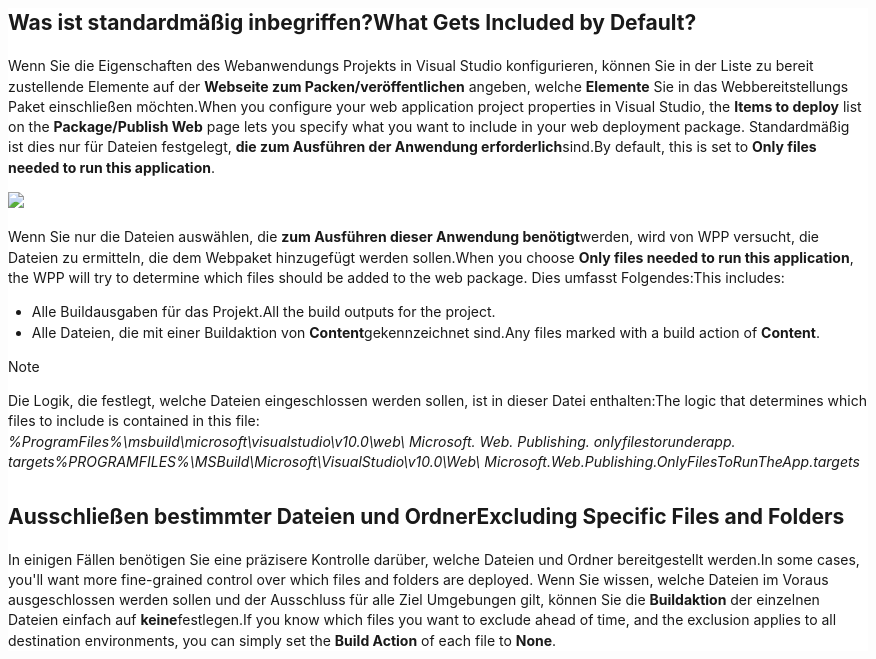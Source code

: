 ## <a name="what-gets-included-by-default"></a><span data-ttu-id="c39f2-119">Was ist standardmäßig inbegriffen?</span><span class="sxs-lookup"><span data-stu-id="c39f2-119">What Gets Included by Default?</span></span>

<span data-ttu-id="c39f2-120">Wenn Sie die Eigenschaften des Webanwendungs Projekts in Visual Studio konfigurieren, können Sie in der Liste zu bereit zustellende Elemente auf der **Webseite zum Packen/veröffentlichen** angeben, welche **Elemente** Sie in das Webbereitstellungs Paket einschließen möchten.</span><span class="sxs-lookup"><span data-stu-id="c39f2-120">When you configure your web application project properties in Visual Studio, the **Items to deploy** list on the **Package/Publish Web** page lets you specify what you want to include in your web deployment package.</span></span> <span data-ttu-id="c39f2-121">Standardmäßig ist dies nur für Dateien festgelegt, **die zum Ausführen der Anwendung erforderlich**sind.</span><span class="sxs-lookup"><span data-stu-id="c39f2-121">By default, this is set to **Only files needed to run this application**.</span></span>

![](excluding-files-and-folders-from-deployment/_static/image1.png)

<span data-ttu-id="c39f2-122">Wenn Sie nur die Dateien auswählen, die **zum Ausführen dieser Anwendung benötigt**werden, wird von WPP versucht, die Dateien zu ermitteln, die dem Webpaket hinzugefügt werden sollen.</span><span class="sxs-lookup"><span data-stu-id="c39f2-122">When you choose **Only files needed to run this application**, the WPP will try to determine which files should be added to the web package.</span></span> <span data-ttu-id="c39f2-123">Dies umfasst Folgendes:</span><span class="sxs-lookup"><span data-stu-id="c39f2-123">This includes:</span></span>

- <span data-ttu-id="c39f2-124">Alle Buildausgaben für das Projekt.</span><span class="sxs-lookup"><span data-stu-id="c39f2-124">All the build outputs for the project.</span></span>
- <span data-ttu-id="c39f2-125">Alle Dateien, die mit einer Buildaktion von **Content**gekennzeichnet sind.</span><span class="sxs-lookup"><span data-stu-id="c39f2-125">Any files marked with a build action of **Content**.</span></span>

> [!NOTE]
> <span data-ttu-id="c39f2-126">Die Logik, die festlegt, welche Dateien eingeschlossen werden sollen, ist in dieser Datei enthalten:</span><span class="sxs-lookup"><span data-stu-id="c39f2-126">The logic that determines which files to include is contained in this file:</span></span>   
> <span data-ttu-id="c39f2-127">*%ProgramFiles%\msbuild\microsoft\visualstudio\v10.0\web\ Microsoft. Web. Publishing. onlyfilestorunderapp. targets*</span><span class="sxs-lookup"><span data-stu-id="c39f2-127">*%PROGRAMFILES%\MSBuild\Microsoft\VisualStudio\v10.0\Web\ Microsoft.Web.Publishing.OnlyFilesToRunTheApp.targets*</span></span>

## <a name="excluding-specific-files-and-folders"></a><span data-ttu-id="c39f2-128">Ausschließen bestimmter Dateien und Ordner</span><span class="sxs-lookup"><span data-stu-id="c39f2-128">Excluding Specific Files and Folders</span></span>

<span data-ttu-id="c39f2-129">In einigen Fällen benötigen Sie eine präzisere Kontrolle darüber, welche Dateien und Ordner bereitgestellt werden.</span><span class="sxs-lookup"><span data-stu-id="c39f2-129">In some cases, you'll want more fine-grained control over which files and folders are deployed.</span></span> <span data-ttu-id="c39f2-130">Wenn Sie wissen, welche Dateien im Voraus ausgeschlossen werden sollen und der Ausschluss für alle Ziel Umgebungen gilt, können Sie die **Buildaktion** der einzelnen Dateien einfach auf **keine**festlegen.</span><span class="sxs-lookup"><span data-stu-id="c39f2-130">If you know which files you want to exclude ahead of time, and the exclusion applies to all destination environments, you can simply set the **Build Action** of each file to **None**.</span></span>
